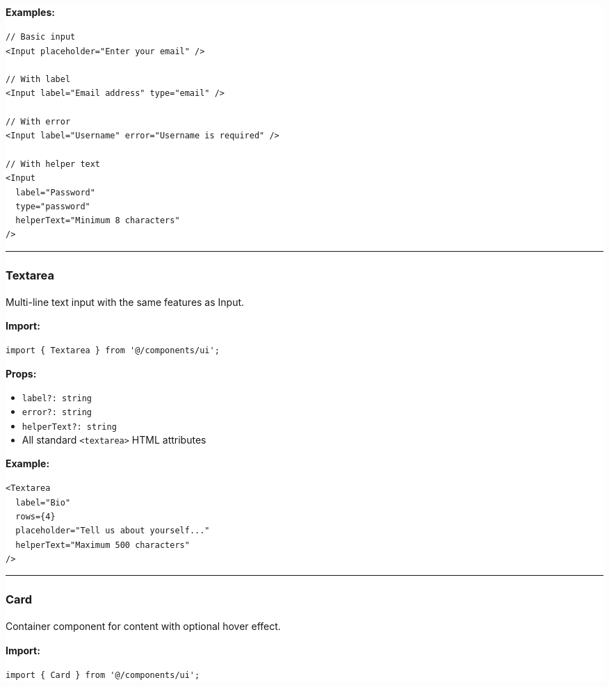 **Examples:**
```tsx
// Basic input
<Input placeholder="Enter your email" />

// With label
<Input label="Email address" type="email" />

// With error
<Input label="Username" error="Username is required" />

// With helper text
<Input
  label="Password"
  type="password"
  helperText="Minimum 8 characters"
/>
```

---

### Textarea

Multi-line text input with the same features as Input.

**Import:**
```tsx
import { Textarea } from '@/components/ui';
```

**Props:**
- `label?: string`
- `error?: string`
- `helperText?: string`
- All standard `<textarea>` HTML attributes

**Example:**
```tsx
<Textarea
  label="Bio"
  rows={4}
  placeholder="Tell us about yourself..."
  helperText="Maximum 500 characters"
/>
```

---

### Card

Container component for content with optional hover effect.

**Import:**
```tsx
import { Card } from '@/components/ui';
```
